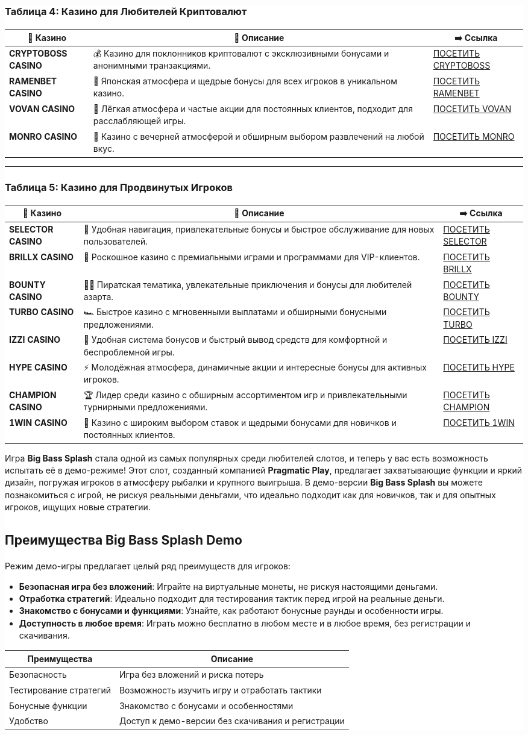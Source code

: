 ### Таблица 4: Казино для Любителей Криптовалют

| 🎰 Казино                | 📜 Описание                                                                                          | ➡️ Ссылка                                                                                          |
|--------------------------|------------------------------------------------------------------------------------------------------|----------------------------------------------------------------------------------------------------|
| **CRYPTOBOSS CASINO**    | 💰 Казино для поклонников криптовалют с эксклюзивными бонусами и анонимными транзакциями.             | [ПОСЕТИТЬ CRYPTOBOSS](https://cryptobossc.online/d847bcfa9)                                      |
| **RAMENBET CASINO**      | 🍜 Японская атмосфера и щедрые бонусы для всех игроков в уникальном казино.                          | [ПОСЕТИТЬ RAMENBET](https://get.saltyram.com/ru/registration?apkpop=0&partner=p24970p3296034p5526) |
| **VOVAN CASINO**         | 🎉 Лёгкая атмосфера и частые акции для постоянных клиентов, подходит для расслабляющей игры.          | [ПОСЕТИТЬ VOVAN](https://vovan.site/d098ab058)                                                  |
| **MONRO CASINO**         | 🌙 Казино с вечерней атмосферой и обширным выбором развлечений на любой вкус.                         | [ПОСЕТИТЬ MONRO](https://mnr-ircp01.com/c3ce72a2c)                                              |

---

### Таблица 5: Казино для Продвинутых Игроков

| 🎰 Казино                | 📜 Описание                                                                                          | ➡️ Ссылка                                                                                          |
|--------------------------|------------------------------------------------------------------------------------------------------|----------------------------------------------------------------------------------------------------|
| **SELECTOR CASINO**      | 🔎 Удобная навигация, привлекательные бонусы и быстрое обслуживание для новых пользователей.          | [ПОСЕТИТЬ SELECTOR](https://gosel.vg/SELVK)                                                     |
| **BRILLX CASINO**        | 💎 Роскошное казино с премиальными играми и программами для VIP-клиентов.                            | [ПОСЕТИТЬ BRILLX](https://brillx.uno/BRIVK)                                                     |
| **BOUNTY CASINO**        | 🏴‍☠️ Пиратская тематика, увлекательные приключения и бонусы для любителей азарта.                    | [ПОСЕТИТЬ BOUNTY](https://bounty-casino.de/BOVK)                                                |
| **TURBO CASINO**         | 🏎️ Быстрое казино с мгновенными выплатами и обширными бонусными предложениями.                       | [ПОСЕТИТЬ TURBO](https://turbo-casino.ch/TURVK)                                                 |
| **IZZI CASINO**          | 🎲 Удобная система бонусов и быстрый вывод средств для комфортной и беспроблемной игры.              | [ПОСЕТИТЬ IZZI](https://izzi-fr03.com/ca7c8a7b7)                                                |
| **HYPE CASINO**          | ⚡ Молодёжная атмосфера, динамичные акции и интересные бонусы для активных игроков.                  | [ПОСЕТИТЬ HYPE](https://hypekaz.com/dc2f44ad0)                                                  |
| **CHAMPION CASINO**      | 🏆 Лидер среди казино с обширным ассортиментом игр и привлекательными турнирными предложениями.      | [ПОСЕТИТЬ CHAMPION](https://champcasino.ink/pobeda/doa-hats?p80412p305331p112c)                 |
| **1WIN CASINO**          | 🌟 Казино с широким выбором ставок и щедрыми бонусами для новичков и постоянных клиентов.           | [ПОСЕТИТЬ 1WIN](https://brandplay.link/6F5VqbyZ)                                                |

Игра **Big Bass Splash** стала одной из самых популярных среди любителей слотов, и теперь у вас есть возможность испытать её в демо-режиме! Этот слот, созданный компанией **Pragmatic Play**, предлагает захватывающие функции и яркий дизайн, погружая игроков в атмосферу рыбалки и крупного выигрыша. В демо-версии **Big Bass Splash** вы можете познакомиться с игрой, не рискуя реальными деньгами, что идеально подходит как для новичков, так и для опытных игроков, ищущих новые стратегии.

## Преимущества Big Bass Splash Demo

Режим демо-игры предлагает целый ряд преимуществ для игроков:

- **Безопасная игра без вложений**: Играйте на виртуальные монеты, не рискуя настоящими деньгами.
- **Отработка стратегий**: Идеально подходит для тестирования тактик перед игрой на реальные деньги.
- **Знакомство с бонусами и функциями**: Узнайте, как работают бонусные раунды и особенности игры.
- **Доступность в любое время**: Играть можно бесплатно в любом месте и в любое время, без регистрации и скачивания.

| Преимущества            | Описание                                                             |
|-------------------------|----------------------------------------------------------------------|
| Безопасность            | Игра без вложений и риска потерь                                    |
| Тестирование стратегий  | Возможность изучить игру и отработать тактики                       |
| Бонусные функции        | Знакомство с бонусами и особенностями                               |
| Удобство                | Доступ к демо-версии без скачивания и регистрации                   |
